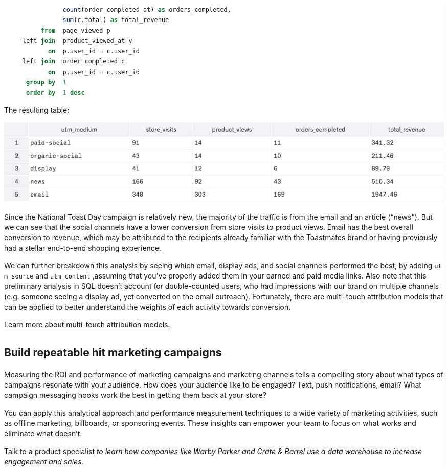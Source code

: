 ```sql
                count(order_completed_at) as orders_completed,
                sum(c.total) as total_revenue
          from  page_viewed p
     left join  product_viewed_at v
            on  p.user_id = c.user_id
     left join  order_completed c
            on  p.user_id = c.user_id
      group by  1
      order by  1 desc
```

The resulting table:

![](images/asset_Umn2E6DH.png)

Since the National Toast Day campaign is relatively new, the majority of the traffic is from the email and an article (“news”). But we can see that the social channels have a lower conversion from store visits to product views. Email has the best overall conversion to revenue, which may be attributed to the recipients already familiar with the Toastmates brand or having previously had a stellar end-to-end shopping experience.

We can further breakdown this analysis by seeing which email, display ads, and social channels performed the best, by adding `utm_source` and `utm_content` ,assuming that you’ve properly added them in your earned and paid media links. Also note that this preliminary analysis in SQL doesn’t account for double-counted users, who had impressions with our brand on multiple channels (e.g. someone seeing a display ad, yet converted on the email outreach). Fortunately, there are multi-touch attribution models that can be applied to better understand the weights of each activity towards conversion.

[Learn more about multi-touch attribution models.](https://segment.com/academy/collecting-data/an-introduction-to-multi-touch-attribution/)

## Build repeatable hit marketing campaigns

Measuring the ROI and performance of marketing campaigns and marketing channels tells a compelling story about what types of campaigns resonate with your audience. How does your audience like to be engaged? Text, push notifications, email? What campaign messaging hooks work the best in getting them back at your store?

You can apply this analytical approach and performance measurement techniques to a wide variety of marketing activities, such as offline marketing, billboards, or sponsoring events. These insights can empower your team to focus on what works and eliminate what doesn’t.

[Talk to a product specialist](https://segment.com/contact/sales) _to learn how companies like Warby Parker and Crate & Barrel use a data warehouse to increase engagement and sales._
